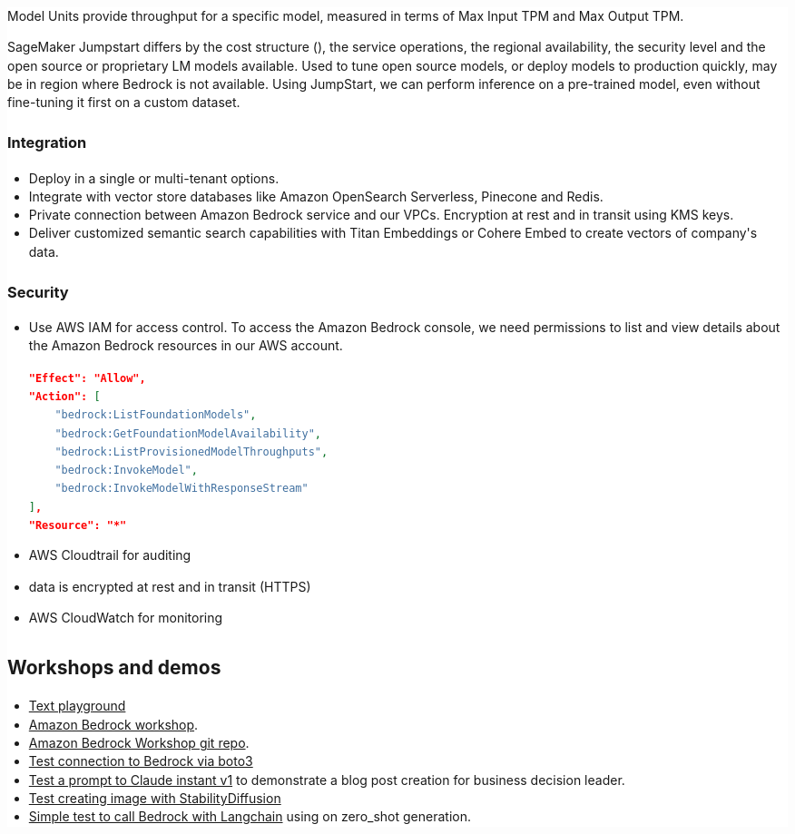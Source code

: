 Model Units provide throughput for a specific model, measured in terms of Max Input TPM and Max Output TPM.

SageMaker Jumpstart differs by the cost structure (), the service operations, the regional availability, the security level and the open source or proprietary LM models available. Used to tune open source models, or deploy models to production quickly, may be in region where Bedrock is not available.
Using JumpStart, we can perform inference on a pre-trained model, even without fine-tuning it first on a custom dataset.

### Integration

* Deploy in a single or multi-tenant options.
* Integrate with vector store databases like Amazon OpenSearch Serverless, Pinecone and Redis.
* Private connection between Amazon Bedrock service and our VPCs. Encryption at rest and in transit using KMS keys.
* Deliver customized semantic search capabilities with Titan Embeddings or Cohere Embed to create vectors of company's data.

### Security

* Use AWS IAM for access control. To access the Amazon Bedrock console, we need permissions to list and view details about the Amazon Bedrock resources in our AWS account.

    ```json
    "Effect": "Allow",
    "Action": [
        "bedrock:ListFoundationModels",
        "bedrock:GetFoundationModelAvailability",
        "bedrock:ListProvisionedModelThroughputs",
        "bedrock:InvokeModel",
        "bedrock:InvokeModelWithResponseStream"
    ],
    "Resource": "*"
    ```

* AWS Cloudtrail for auditing
* data is encrypted at rest and in transit (HTTPS) 
* AWS CloudWatch for monitoring

## Workshops and demos

* [Text playground](https://docs.aws.amazon.com/bedrock/latest/userguide/text-playground.html)
* [Amazon Bedrock workshop](https://github.com/aws-samples/amazon-bedrock-workshop/).
* [Amazon Bedrock Workshop git repo]( https://github.com/aws-samples/amazon-bedrock-workshop.git).
* [Test connection to Bedrock via boto3](https://github.com/jbcodeforce/ML-studies/tree/master/llm-langchain/bedrock/TestBedrockAccess.py)
* [Test a prompt to Claude instant v1](https://github.com/jbcodeforce/ML-studies/tree/master/llm-langchain/bedrock/TestClaudeOnBedrock.py) to demonstrate a blog post creation for business decision leader.
* [Test creating image with StabilityDiffusion](https://github.com/jbcodeforce/ML-studies/tree/master/llm-langchain/bedrock/TestStabilityDiffusion.py)
* [Simple test to call Bedrock with Langchain](https://github.com/jbcodeforce/ML-studies/tree/master/llm-langchain/bedrock/TestBedrockWithLangchain.py) using on zero_shot generation.
